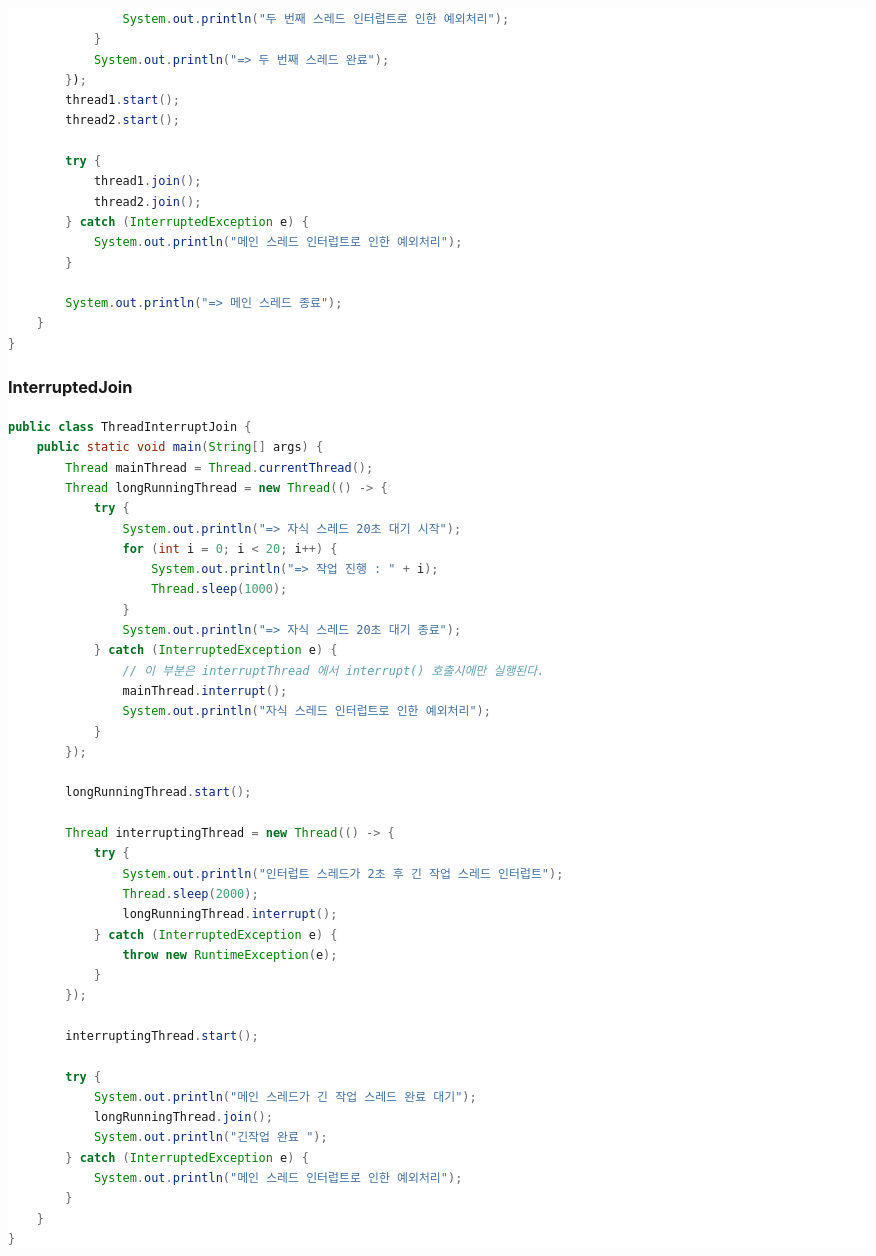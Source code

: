 ```java
                System.out.println("두 번째 스레드 인터럽트로 인한 예외처리");  
            }  
            System.out.println("=> 두 번째 스레드 완료");  
        });  
        thread1.start();  
        thread2.start();  
  
        try {  
            thread1.join();  
            thread2.join();  
        } catch (InterruptedException e) {  
            System.out.println("메인 스레드 인터럽트로 인한 예외처리");  
        }  
  
        System.out.println("=> 메인 스레드 종료");  
    }  
}
```

### InterruptedJoin 

```java
public class ThreadInterruptJoin {  
    public static void main(String[] args) {  
        Thread mainThread = Thread.currentThread();  
        Thread longRunningThread = new Thread(() -> {  
            try {  
                System.out.println("=> 자식 스레드 20초 대기 시작");  
                for (int i = 0; i < 20; i++) {  
                    System.out.println("=> 작업 진행 : " + i);  
                    Thread.sleep(1000);  
                }  
                System.out.println("=> 자식 스레드 20초 대기 종료");  
            } catch (InterruptedException e) {  
                // 이 부분은 interruptThread 에서 interrupt() 호출시에만 실행된다.  
                mainThread.interrupt();  
                System.out.println("자식 스레드 인터럽트로 인한 예외처리");  
            }  
        });  
  
        longRunningThread.start();  
  
        Thread interruptingThread = new Thread(() -> {  
            try {  
                System.out.println("인터럽트 스레드가 2초 후 긴 작업 스레드 인터럽트");  
                Thread.sleep(2000);  
                longRunningThread.interrupt();  
            } catch (InterruptedException e) {  
                throw new RuntimeException(e);  
            }  
        });  
  
        interruptingThread.start();  
  
        try {  
            System.out.println("메인 스레드가 긴 작업 스레드 완료 대기");  
            longRunningThread.join();  
            System.out.println("긴작업 완료 ");  
        } catch (InterruptedException e) {  
            System.out.println("메인 스레드 인터럽트로 인한 예외처리");  
        }  
    }  
}
```